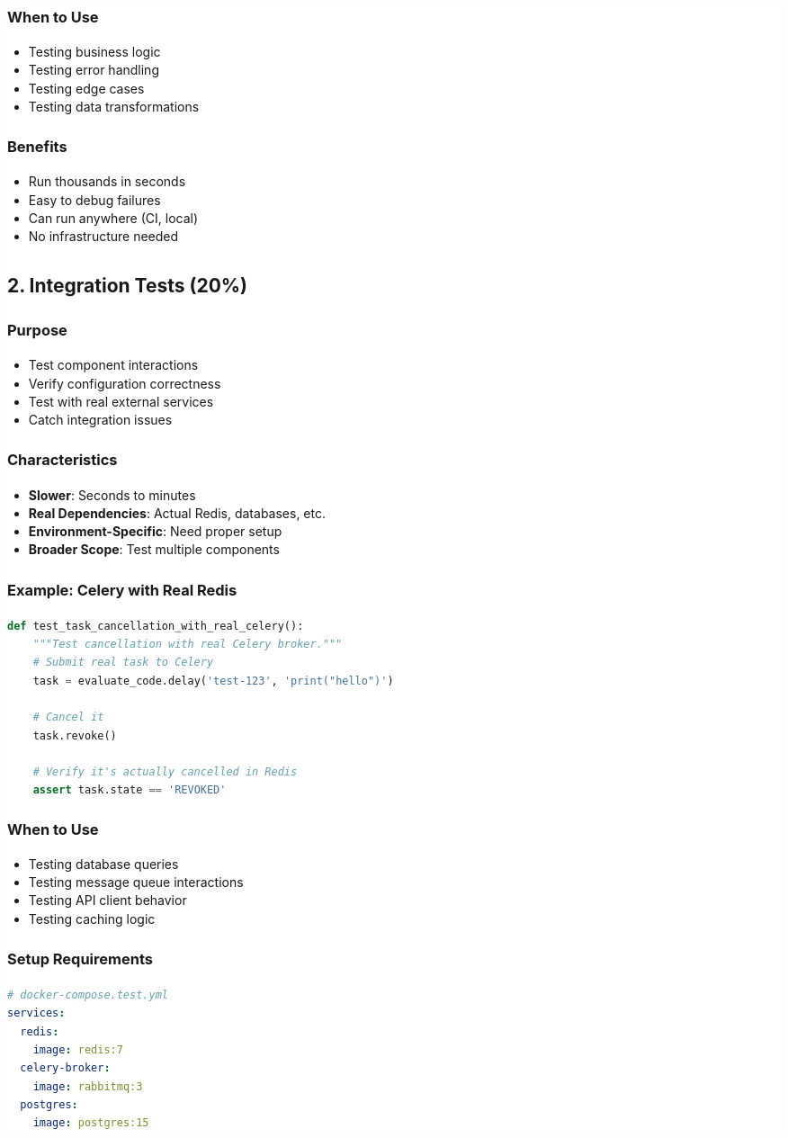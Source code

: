 ### When to Use
- Testing business logic
- Testing error handling
- Testing edge cases
- Testing data transformations

### Benefits
- Run thousands in seconds
- Easy to debug failures
- Can run anywhere (CI, local)
- No infrastructure needed

## 2. Integration Tests (20%)

### Purpose
- Test component interactions
- Verify configuration correctness
- Test with real external services
- Catch integration issues

### Characteristics
- **Slower**: Seconds to minutes
- **Real Dependencies**: Actual Redis, databases, etc.
- **Environment-Specific**: Need proper setup
- **Broader Scope**: Test multiple components

### Example: Celery with Real Redis
```python
def test_task_cancellation_with_real_celery():
    """Test cancellation with real Celery broker."""
    # Submit real task to Celery
    task = evaluate_code.delay('test-123', 'print("hello")')
    
    # Cancel it
    task.revoke()
    
    # Verify it's actually cancelled in Redis
    assert task.state == 'REVOKED'
```

### When to Use
- Testing database queries
- Testing message queue interactions
- Testing API client behavior
- Testing caching logic

### Setup Requirements
```yaml
# docker-compose.test.yml
services:
  redis:
    image: redis:7
  celery-broker:
    image: rabbitmq:3
  postgres:
    image: postgres:15
```
